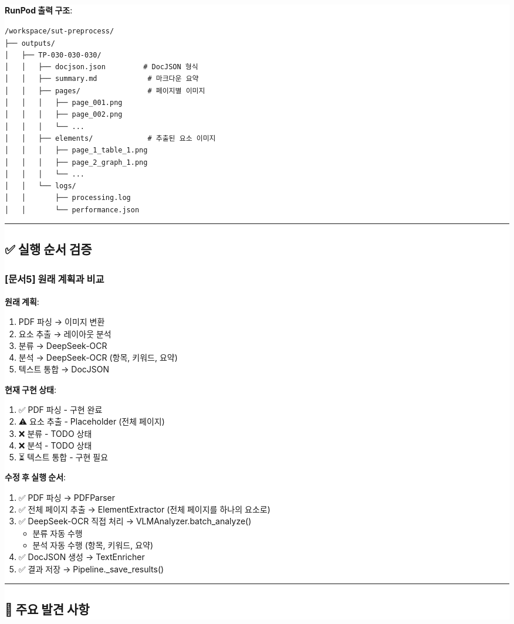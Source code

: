 **RunPod 출력 구조**:
```
/workspace/sut-preprocess/
├── outputs/
│   ├── TP-030-030-030/
│   │   ├── docjson.json         # DocJSON 형식
│   │   ├── summary.md            # 마크다운 요약
│   │   ├── pages/                # 페이지별 이미지
│   │   │   ├── page_001.png
│   │   │   ├── page_002.png
│   │   │   └── ...
│   │   ├── elements/             # 추출된 요소 이미지
│   │   │   ├── page_1_table_1.png
│   │   │   ├── page_2_graph_1.png
│   │   │   └── ...
│   │   └── logs/
│   │       ├── processing.log
│   │       └── performance.json
```

---

## ✅ 실행 순서 검증

### [문서5] 원래 계획과 비교

**원래 계획**:
1. PDF 파싱 → 이미지 변환
2. 요소 추출 → 레이아웃 분석
3. 분류 → DeepSeek-OCR
4. 분석 → DeepSeek-OCR (항목, 키워드, 요약)
5. 텍스트 통합 → DocJSON

**현재 구현 상태**:
1. ✅ PDF 파싱 - 구현 완료
2. ⚠️ 요소 추출 - Placeholder (전체 페이지)
3. ❌ 분류 - TODO 상태
4. ❌ 분석 - TODO 상태
5. ⏳ 텍스트 통합 - 구현 필요

**수정 후 실행 순서**:
1. ✅ PDF 파싱 → PDFParser
2. ✅ 전체 페이지 추출 → ElementExtractor (전체 페이지를 하나의 요소로)
3. ✅ DeepSeek-OCR 직접 처리 → VLMAnalyzer.batch_analyze()
   - 분류 자동 수행
   - 분석 자동 수행 (항목, 키워드, 요약)
4. ✅ DocJSON 생성 → TextEnricher
5. ✅ 결과 저장 → Pipeline._save_results()

---

## 🚨 주요 발견 사항
